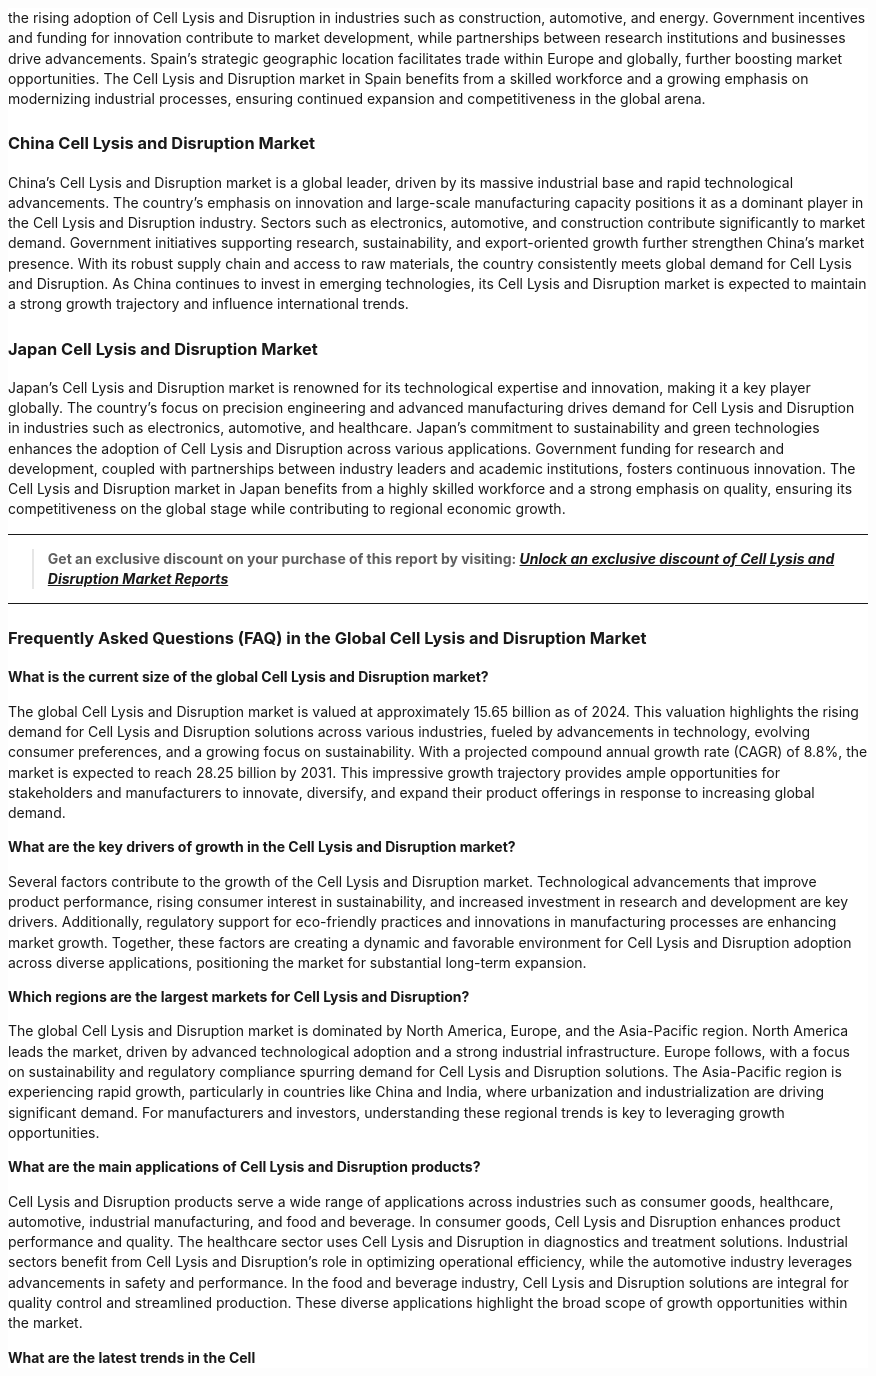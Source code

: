 the rising adoption of Cell Lysis and Disruption in industries such as construction, automotive, and energy. Government incentives and funding for innovation contribute to market development, while partnerships between research institutions and businesses drive advancements. Spain&rsquo;s strategic geographic location facilitates trade within Europe and globally, further boosting market opportunities. The Cell Lysis and Disruption market in Spain benefits from a skilled workforce and a growing emphasis on modernizing industrial processes, ensuring continued expansion and competitiveness in the global arena.</p><h3>China Cell Lysis and Disruption Market</h3><p>China&rsquo;s Cell Lysis and Disruption market is a global leader, driven by its massive industrial base and rapid technological advancements. The country&rsquo;s emphasis on innovation and large-scale manufacturing capacity positions it as a dominant player in the Cell Lysis and Disruption industry. Sectors such as electronics, automotive, and construction contribute significantly to market demand. Government initiatives supporting research, sustainability, and export-oriented growth further strengthen China&rsquo;s market presence. With its robust supply chain and access to raw materials, the country consistently meets global demand for Cell Lysis and Disruption. As China continues to invest in emerging technologies, its Cell Lysis and Disruption market is expected to maintain a strong growth trajectory and influence international trends.</p><h3>Japan Cell Lysis and Disruption Market</h3><p>Japan&rsquo;s Cell Lysis and Disruption market is renowned for its technological expertise and innovation, making it a key player globally. The country&rsquo;s focus on precision engineering and advanced manufacturing drives demand for Cell Lysis and Disruption in industries such as electronics, automotive, and healthcare. Japan&rsquo;s commitment to sustainability and green technologies enhances the adoption of Cell Lysis and Disruption across various applications. Government funding for research and development, coupled with partnerships between industry leaders and academic institutions, fosters continuous innovation. The Cell Lysis and Disruption market in Japan benefits from a highly skilled workforce and a strong emphasis on quality, ensuring its competitiveness on the global stage while contributing to regional economic growth.</p><hr /><blockquote><p><strong>Get an exclusive discount on your purchase of this report by visiting: <em><a href="://marketresearchpulse.com/ask-for-discount/116569?utm_source=Github&amp;utm_medium=027">Unlock an exclusive discount of Cell Lysis and Disruption Market Reports</a></em>&nbsp;</strong></p></blockquote><hr /><h3>Frequently Asked Questions (FAQ) in the Global Cell Lysis and Disruption Market</h3><p><strong>What is the current size of the global Cell Lysis and Disruption market?</strong></p><p>The global Cell Lysis and Disruption market is valued at approximately 15.65 billion as of 2024. This valuation highlights the rising demand for Cell Lysis and Disruption solutions across various industries, fueled by advancements in technology, evolving consumer preferences, and a growing focus on sustainability. With a projected compound annual growth rate (CAGR) of 8.8%, the market is expected to reach 28.25 billion by 2031. This impressive growth trajectory provides ample opportunities for stakeholders and manufacturers to innovate, diversify, and expand their product offerings in response to increasing global demand.</p><p><strong>What are the key drivers of growth in the Cell Lysis and Disruption market?</strong></p><p>Several factors contribute to the growth of the Cell Lysis and Disruption market. Technological advancements that improve product performance, rising consumer interest in sustainability, and increased investment in research and development are key drivers. Additionally, regulatory support for eco-friendly practices and innovations in manufacturing processes are enhancing market growth. Together, these factors are creating a dynamic and favorable environment for Cell Lysis and Disruption adoption across diverse applications, positioning the market for substantial long-term expansion.</p><p><strong>Which regions are the largest markets for Cell Lysis and Disruption?</strong></p><p>The global Cell Lysis and Disruption market is dominated by North America, Europe, and the Asia-Pacific region. North America leads the market, driven by advanced technological adoption and a strong industrial infrastructure. Europe follows, with a focus on sustainability and regulatory compliance spurring demand for Cell Lysis and Disruption solutions. The Asia-Pacific region is experiencing rapid growth, particularly in countries like China and India, where urbanization and industrialization are driving significant demand. For manufacturers and investors, understanding these regional trends is key to leveraging growth opportunities.</p><p><strong>What are the main applications of Cell Lysis and Disruption products?</strong></p><p>Cell Lysis and Disruption products serve a wide range of applications across industries such as consumer goods, healthcare, automotive, industrial manufacturing, and food and beverage. In consumer goods, Cell Lysis and Disruption enhances product performance and quality. The healthcare sector uses Cell Lysis and Disruption in diagnostics and treatment solutions. Industrial sectors benefit from Cell Lysis and Disruption&rsquo;s role in optimizing operational efficiency, while the automotive industry leverages advancements in safety and performance. In the food and beverage industry, Cell Lysis and Disruption solutions are integral for quality control and streamlined production. These diverse applications highlight the broad scope of growth opportunities within the market.</p><p><strong>What are the latest trends in the Cell